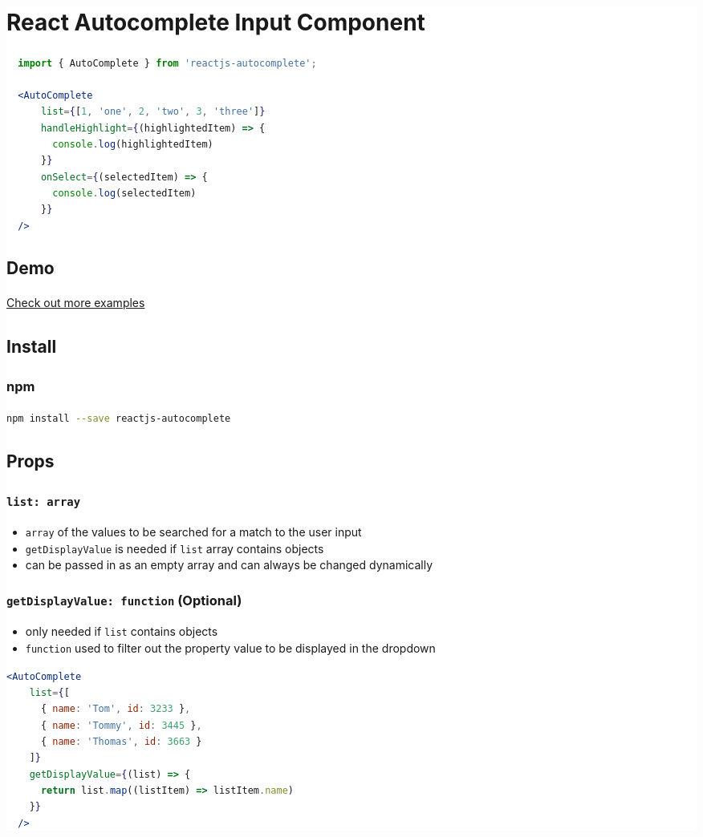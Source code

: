 
# React Autocomplete Input Component

```jsx
  import { AutoComplete } from 'reactjs-autocomplete';

  <AutoComplete
      list={[1, 'one', 2, 'two', 3, 'three']}
      handleHighlight={(highlightedItem) => {
        console.log(highlightedItem)
      }}
      onSelect={(selectedItem) => {
        console.log(selectedItem)
      }}
  />
```
## Demo
[Check out more examples](https://brandontaft.github.io/autocomplete-demo)

## Install
### npm

```bash
npm install --save reactjs-autocomplete
```

## Props

### `list: array`
- `array` of the values to be searched for a match to the user input
- `getDisplayValue` is needed if `list` array contains objects 
- can be passed in as an empty array and can always be changed dynamically 

### `getDisplayValue: function` (Optional)
- only needed if `list` contains objects
- `function` used to filter out the property value to be displayed in the dropdown

```jsx
<AutoComplete
    list={[
      { name: 'Tom', id: 3233 },
      { name: 'Tommy', id: 3445 },
      { name: 'Thomas', id: 3663 }
    ]}
    getDisplayValue={(list) => {
      return list.map((listItem) => listItem.name)
    }}
  />
```
